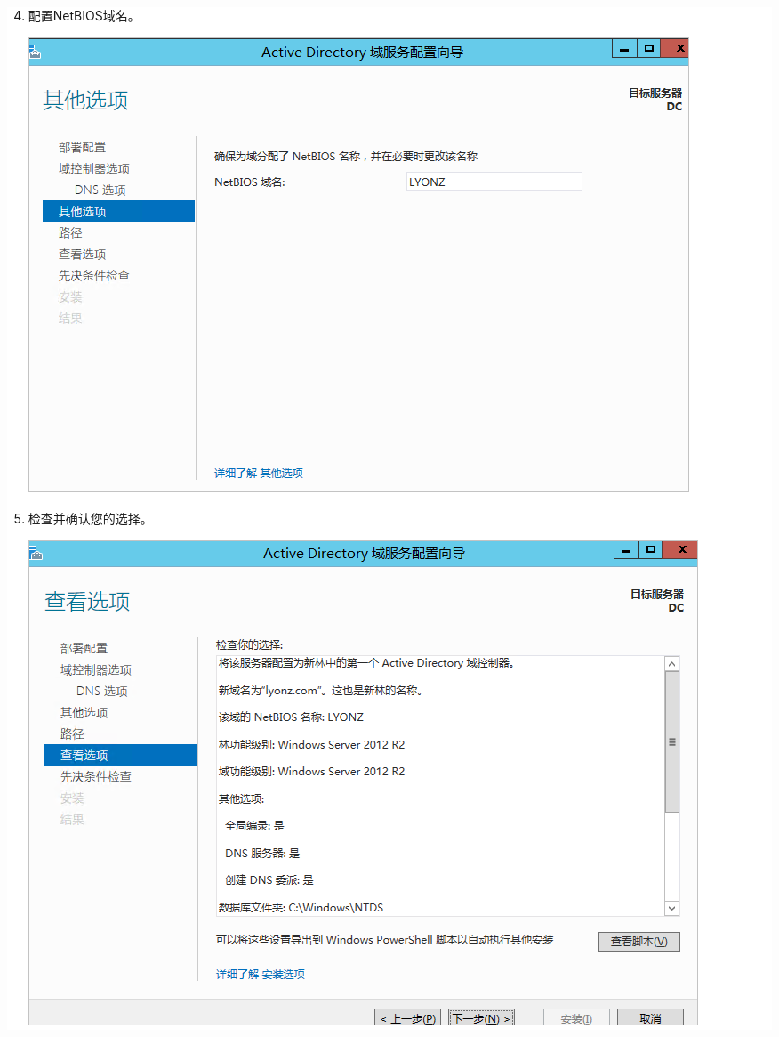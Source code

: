    4. 配置NetBIOS域名。

      [![配置NetBIOS域名](/img-post/开发/操作系统/Windows/使用AD域用户远程登录Windows主机.assets/p13284.png)](http://static-aliyun-doc.oss-cn-hangzhou.aliyuncs.com/assets/img/zh-CN/0368107951/p13284.png)

   5. 检查并确认您的选择。

      [![检查并确认您的选择](/img-post/开发/操作系统/Windows/使用AD域用户远程登录Windows主机.assets/p13285.png)](http://static-aliyun-doc.oss-cn-hangzhou.aliyuncs.com/assets/img/zh-CN/0368107951/p13285.png)
